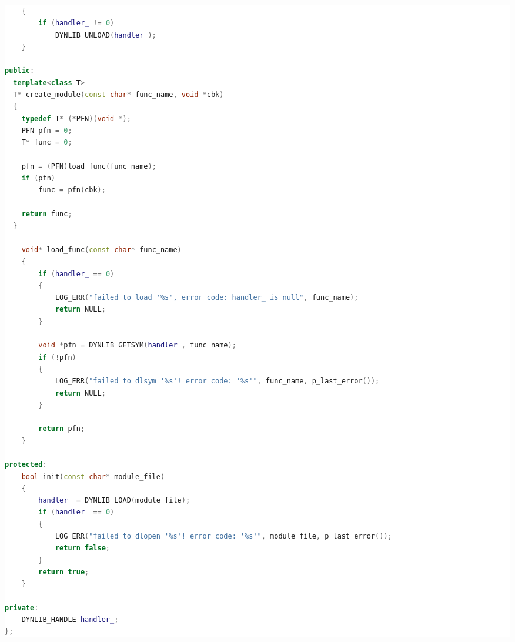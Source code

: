 ```c++
	{
		if (handler_ != 0)
			DYNLIB_UNLOAD(handler_);
	}

public:
  template<class T>
  T* create_module(const char* func_name, void *cbk)
  {
	typedef	T* (*PFN)(void *);
	PFN pfn = 0;
	T* func = 0;
      
	pfn = (PFN)load_func(func_name);
	if (pfn)
	    func = pfn(cbk);

	return func;
  }

	void* load_func(const char* func_name)
	{
		if (handler_ == 0)
		{
			LOG_ERR("failed to load '%s', error code: handler_ is null", func_name);
			return NULL;
		}

		void *pfn = DYNLIB_GETSYM(handler_, func_name);
		if (!pfn)
		{
			LOG_ERR("failed to dlsym '%s'! error code: '%s'", func_name, p_last_error());
			return NULL;
		}

		return pfn;
	}

protected:
	bool init(const char* module_file)
	{
		handler_ = DYNLIB_LOAD(module_file);
		if (handler_ == 0)
		{
			LOG_ERR("failed to dlopen '%s'! error code: '%s'", module_file, p_last_error());
			return false;
		}
		return true;
	}

private:
	DYNLIB_HANDLE handler_;
};
```
